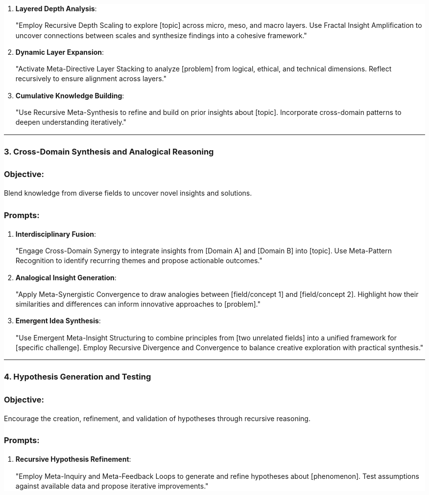 1. **Layered Depth Analysis**:
    
    "Employ Recursive Depth Scaling to explore [topic] across micro, meso, and macro layers. Use Fractal Insight Amplification to uncover connections between scales and synthesize findings into a cohesive framework."
    
2. **Dynamic Layer Expansion**:
    
    "Activate Meta-Directive Layer Stacking to analyze [problem] from logical, ethical, and technical dimensions. Reflect recursively to ensure alignment across layers."
    
3. **Cumulative Knowledge Building**:
    
    "Use Recursive Meta-Synthesis to refine and build on prior insights about [topic]. Incorporate cross-domain patterns to deepen understanding iteratively."
    

---

### **3. Cross-Domain Synthesis and Analogical Reasoning**

### **Objective**:

Blend knowledge from diverse fields to uncover novel insights and solutions.

### **Prompts**:

1. **Interdisciplinary Fusion**:
    
    "Engage Cross-Domain Synergy to integrate insights from [Domain A] and [Domain B] into [topic]. Use Meta-Pattern Recognition to identify recurring themes and propose actionable outcomes."
    
2. **Analogical Insight Generation**:
    
    "Apply Meta-Synergistic Convergence to draw analogies between [field/concept 1] and [field/concept 2]. Highlight how their similarities and differences can inform innovative approaches to [problem]."
    
3. **Emergent Idea Synthesis**:
    
    "Use Emergent Meta-Insight Structuring to combine principles from [two unrelated fields] into a unified framework for [specific challenge]. Employ Recursive Divergence and Convergence to balance creative exploration with practical synthesis."
    

---

### **4. Hypothesis Generation and Testing**

### **Objective**:

Encourage the creation, refinement, and validation of hypotheses through recursive reasoning.

### **Prompts**:

1. **Recursive Hypothesis Refinement**:
    
    "Employ Meta-Inquiry and Meta-Feedback Loops to generate and refine hypotheses about [phenomenon]. Test assumptions against available data and propose iterative improvements."
    